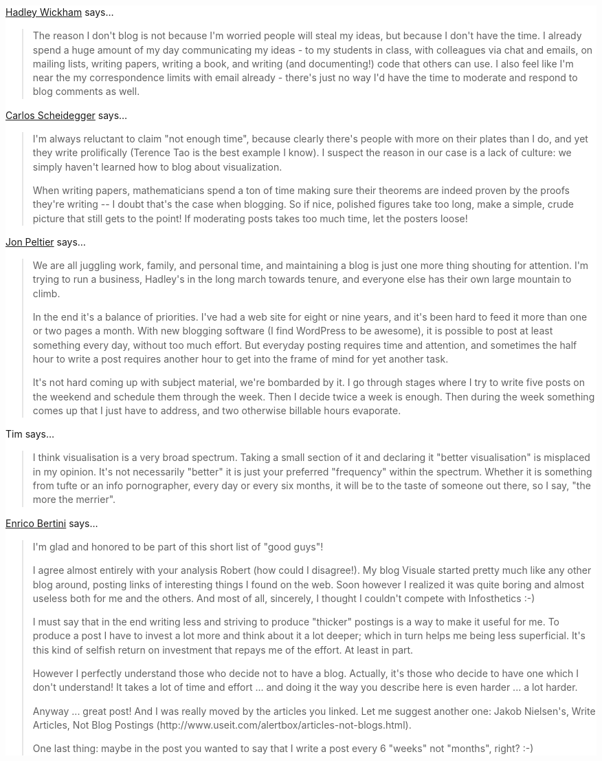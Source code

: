 <a href="http://had.co.nz" rel="nofollow noopener" target="_blank">Hadley Wickham</a> says…
>	<p>The reason I don't blog is not because I'm worried people will steal my ideas, but because I don't have the time.  I already spend a huge amount of my day communicating my ideas - to my students in class, with colleagues via chat and emails, on mailing lists, writing papers, writing a book, and writing (and documenting!) code that others can use.  I also feel like I'm near the my correspondence limits with email already - there's just no way I'd have the time to moderate and respond to blog comments as well.</p>

<a href="http://carlosscheidegger.wordpress.com" rel="nofollow noopener" target="_blank">Carlos Scheidegger</a> says…
>	I'm always reluctant to claim "not enough time", because clearly there's people with more on their plates than I do, and yet they write prolifically (Terence Tao is the best example I know). I suspect the reason in our case is a lack of culture: we simply haven't learned how to blog about visualization. 
>	
>	When writing papers, mathematicians spend a ton of time making sure their theorems are indeed proven by the proofs they're writing -- I doubt that's the case when blogging. So if nice, polished figures take too long, make a simple, crude picture that still gets to the point! If moderating posts takes too much time, let the posters loose!

<a href="http://PeltierTech.com/WordPress/" rel="nofollow noopener" target="_blank">Jon Peltier</a> says…
>	<p>We are all juggling work, family, and personal time, and maintaining a blog is just one more thing shouting for attention. I'm trying to run a business, Hadley's in the long march towards tenure, and everyone else has their own large mountain to climb.</p>
>	<p>In the end it's a balance of priorities. I've had a web site for eight or nine years, and it's been hard to feed it more than one or two pages a month. With new blogging software (I find WordPress to be awesome), it is possible to post at least something every day, without too much effort. But everyday posting requires time and attention, and sometimes the half hour to write a post requires another hour to get into the frame of mind for yet another task.</p>
>	<p>It's not hard coming up with subject material, we're bombarded by it. I go through stages where I try to write five posts on the weekend and schedule them through the week. Then I decide twice a week is enough. Then during the week something comes up that I just have to address, and two otherwise billable hours evaporate.</p>

Tim says…
>	<p>I think visualisation is a very broad spectrum. Taking a small section of it and declaring it "better visualisation" is misplaced in my opinion. It's not necessarily "better" it is just your preferred "frequency" within the spectrum. Whether it is something from tufte or an info pornographer, every day or every six months, it will be to the taste of someone out there, so I say, "the more the merrier".</p>
>	

<a href="http://diuf.unifr.ch/people/bertinie/visuale/" rel="nofollow noopener" target="_blank">Enrico Bertini</a> says…
>	<p>I'm glad and honored to be part of this short list of "good guys"!</p>
>	<p>I agree almost entirely with your analysis Robert (how could I disagree!). My blog Visuale started pretty much like any other blog around, posting links of interesting things I found on the web. Soon however I realized it was quite boring and almost useless both for me and the others. And most of all, sincerely, I thought I couldn't compete with Infosthetics :-)</p>
>	<p>I must say that in the end writing less and striving to produce "thicker" postings is a way to make it useful for me. To produce a post I have to invest a lot more and think about it a lot deeper; which in turn helps me being less superficial. It's this kind of selfish return on investment that repays me of the effort. At least in part.</p>
>	<p>However I perfectly understand those who decide not to have a blog. Actually, it's those who decide to have one which I don't understand! It takes a lot of time and effort ... and doing it the way you describe here is even harder ... a lot harder.</p>
>	<p>Anyway ... great post! And I was really moved by the articles you linked. Let me suggest another one: Jakob Nielsen's, Write Articles, Not Blog Postings (http://www.useit.com/alertbox/articles-not-blogs.html).</p>
>	<p>One last thing: maybe in the post you wanted to say that I write a post every 6 "weeks" not "months", right? :-)</p>

